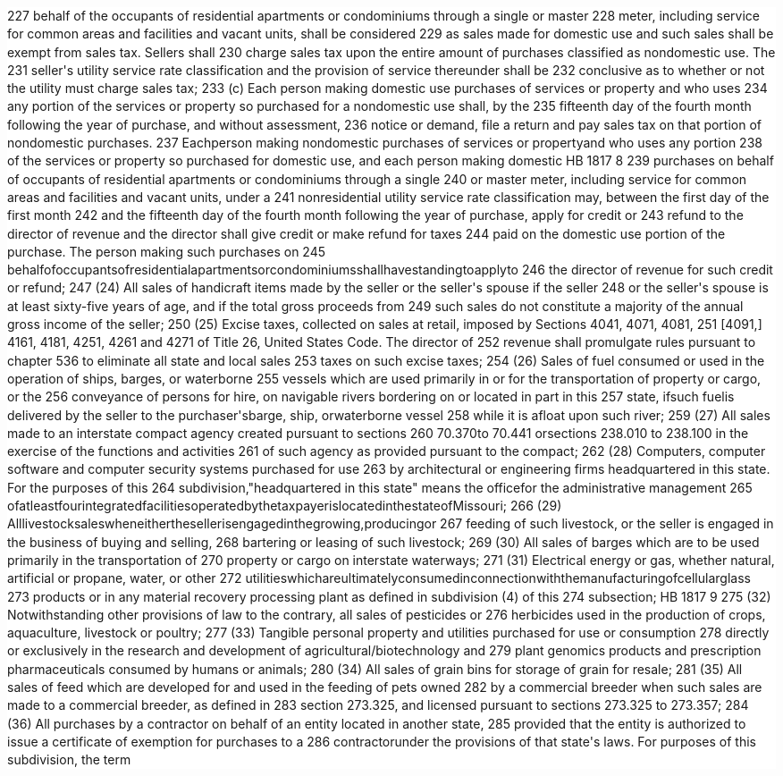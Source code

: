 227 behalf of the occupants of residential apartments or condominiums through a single or master
228 meter, including service for common areas and facilities and vacant units, shall be considered
229 as sales made for domestic use and such sales shall be exempt from sales tax. Sellers shall
230 charge sales tax upon the entire amount of purchases classified as nondomestic use. The
231 seller's utility service rate classification and the provision of service thereunder shall be
232 conclusive as to whether or not the utility must charge sales tax;
233 (c) Each person making domestic use purchases of services or property and who uses
234 any portion of the services or property so purchased for a nondomestic use shall, by the
235 fifteenth day of the fourth month following the year of purchase, and without assessment,
236 notice or demand, file a return and pay sales tax on that portion of nondomestic purchases.
237 Eachperson making nondomestic purchases of services or propertyand who uses any portion
238 of the services or property so purchased for domestic use, and each person making domestic
HB 1817 8
239 purchases on behalf of occupants of residential apartments or condominiums through a single
240 or master meter, including service for common areas and facilities and vacant units, under a
241 nonresidential utility service rate classification may, between the first day of the first month
242 and the fifteenth day of the fourth month following the year of purchase, apply for credit or
243 refund to the director of revenue and the director shall give credit or make refund for taxes
244 paid on the domestic use portion of the purchase. The person making such purchases on
245 behalfofoccupantsofresidentialapartmentsorcondominiumsshallhavestandingtoapplyto
246 the director of revenue for such credit or refund;
247 (24) All sales of handicraft items made by the seller or the seller's spouse if the seller
248 or the seller's spouse is at least sixty-five years of age, and if the total gross proceeds from
249 such sales do not constitute a majority of the annual gross income of the seller;
250 (25) Excise taxes, collected on sales at retail, imposed by Sections 4041, 4071, 4081,
251 [4091,] 4161, 4181, 4251, 4261 and 4271 of Title 26, United States Code. The director of
252 revenue shall promulgate rules pursuant to chapter 536 to eliminate all state and local sales
253 taxes on such excise taxes;
254 (26) Sales of fuel consumed or used in the operation of ships, barges, or waterborne
255 vessels which are used primarily in or for the transportation of property or cargo, or the
256 conveyance of persons for hire, on navigable rivers bordering on or located in part in this
257 state, ifsuch fuelis delivered by the seller to the purchaser'sbarge, ship, orwaterborne vessel
258 while it is afloat upon such river;
259 (27) All sales made to an interstate compact agency created pursuant to sections
260 70.370to 70.441 orsections 238.010 to 238.100 in the exercise of the functions and activities
261 of such agency as provided pursuant to the compact;
262 (28) Computers, computer software and computer security systems purchased for use
263 by architectural or engineering firms headquartered in this state. For the purposes of this
264 subdivision,"headquartered in this state" means the officefor the administrative management
265 ofatleastfourintegratedfacilitiesoperatedbythetaxpayerislocatedinthestateofMissouri;
266 (29) Alllivestocksaleswheneitherthesellerisengagedinthegrowing,producingor
267 feeding of such livestock, or the seller is engaged in the business of buying and selling,
268 bartering or leasing of such livestock;
269 (30) All sales of barges which are to be used primarily in the transportation of
270 property or cargo on interstate waterways;
271 (31) Electrical energy or gas, whether natural, artificial or propane, water, or other
272 utilitieswhichareultimatelyconsumedinconnectionwiththemanufacturingofcellularglass
273 products or in any material recovery processing plant as defined in subdivision (4) of this
274 subsection;
HB 1817 9
275 (32) Notwithstanding other provisions of law to the contrary, all sales of pesticides or
276 herbicides used in the production of crops, aquaculture, livestock or poultry;
277 (33) Tangible personal property and utilities purchased for use or consumption
278 directly or exclusively in the research and development of agricultural/biotechnology and
279 plant genomics products and prescription pharmaceuticals consumed by humans or animals;
280 (34) All sales of grain bins for storage of grain for resale;
281 (35) All sales of feed which are developed for and used in the feeding of pets owned
282 by a commercial breeder when such sales are made to a commercial breeder, as defined in
283 section 273.325, and licensed pursuant to sections 273.325 to 273.357;
284 (36) All purchases by a contractor on behalf of an entity located in another state,
285 provided that the entity is authorized to issue a certificate of exemption for purchases to a
286 contractorunder the provisions of that state's laws. For purposes of this subdivision, the term